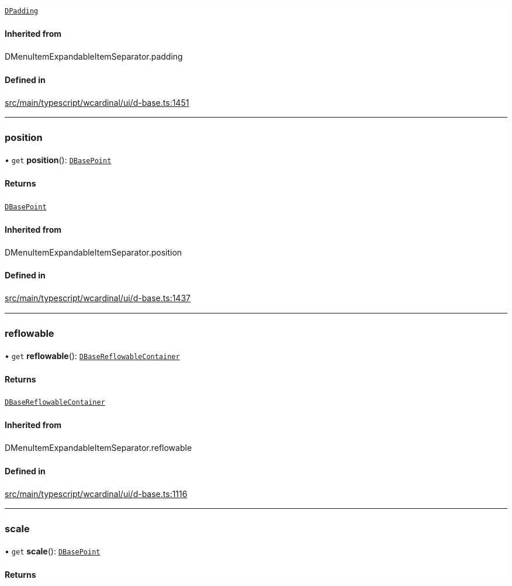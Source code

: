 [`DPadding`](../interfaces/DPadding.md)

#### Inherited from

DMenuItemExpandableItemSeparator.padding

#### Defined in

[src/main/typescript/wcardinal/ui/d-base.ts:1451](https://github.com/winter-cardinal/winter-cardinal-ui/blob/v0.310.1/src/main/typescript/wcardinal/ui/d-base.ts#L1451)

___

### position

• `get` **position**(): [`DBasePoint`](DBasePoint.md)

#### Returns

[`DBasePoint`](DBasePoint.md)

#### Inherited from

DMenuItemExpandableItemSeparator.position

#### Defined in

[src/main/typescript/wcardinal/ui/d-base.ts:1437](https://github.com/winter-cardinal/winter-cardinal-ui/blob/v0.310.1/src/main/typescript/wcardinal/ui/d-base.ts#L1437)

___

### reflowable

• `get` **reflowable**(): [`DBaseReflowableContainer`](DBaseReflowableContainer.md)

#### Returns

[`DBaseReflowableContainer`](DBaseReflowableContainer.md)

#### Inherited from

DMenuItemExpandableItemSeparator.reflowable

#### Defined in

[src/main/typescript/wcardinal/ui/d-base.ts:1116](https://github.com/winter-cardinal/winter-cardinal-ui/blob/v0.310.1/src/main/typescript/wcardinal/ui/d-base.ts#L1116)

___

### scale

• `get` **scale**(): [`DBasePoint`](DBasePoint.md)

#### Returns

